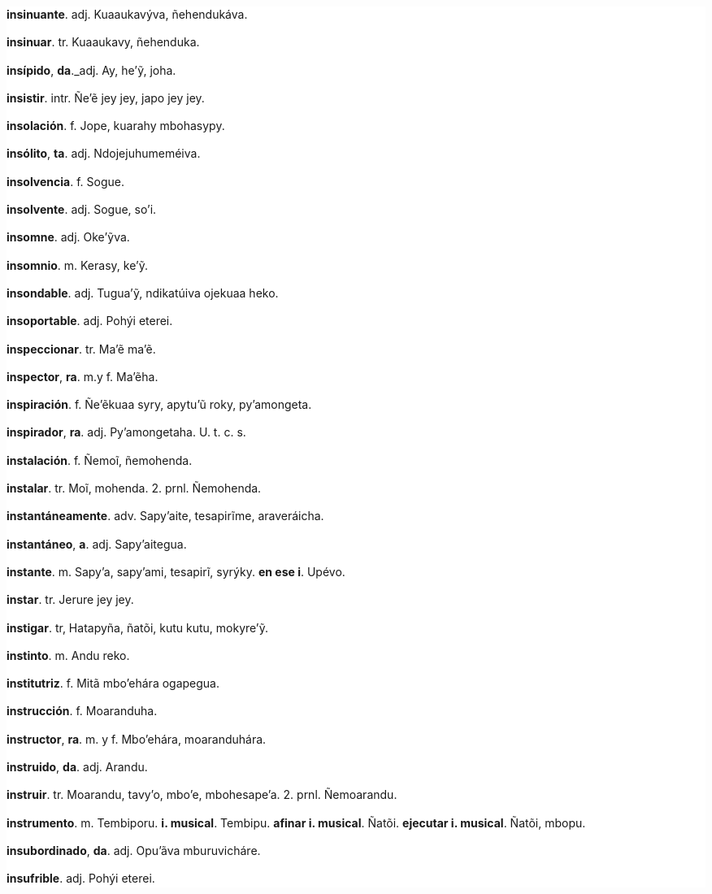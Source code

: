**insinuante**. adj. Kuaaukavýva, ñehendukáva.

**insinuar**. tr. Kuaaukavy, ñehenduka.

**insípido**, **da**.\_adj. Ay, he’ỹ, joha.

**insistir**. intr. Ñe’ẽ jey jey, japo jey jey.

**insolación**. f. Jope, kuarahy mbohasypy.

**insólito**, **ta**. adj. Ndojejuhumeméiva.

**insolvencia**. f. Sogue.

**insolvente**. adj. Sogue, so’i.

**insomne**. adj. Oke’ỹva.

**insomnio**. m. Kerasy, ke’ỹ.

**insondable**. adj. Tugua’ỹ, ndikatúiva ojekuaa heko.

**insoportable**. adj. Pohýi eterei.

**inspeccionar**. tr. Ma’ẽ ma’ẽ.

**inspector**, **ra**. m.y f. Ma’ẽha.

**inspiración**. f. Ñe’ẽkuaa syry, apytu’ũ roky, py’amongeta.

**inspirador**, **ra**. adj. Py’amongetaha. U. t. c. s.

**instalación**. f. Ñemoĩ, ñemohenda.

**instalar**. tr. Moĩ, mohenda. 2. prnl. Ñemohenda.

**instantáneamente**. adv. Sapy’aite, tesapirĩme, araveráicha.

**instantáneo**, **a**. adj. Sapy’aitegua.

**instante**. m. Sapy’a, sapy’ami, tesapirĩ, syrýky. **en ese i**. Upévo.

**instar**. tr. Jerure jey jey.

**instigar**. tr, Hatapyña, ñatõi, kutu kutu, mokyre’ỹ.

**instinto**. m. Andu reko.

**institutriz**. f. Mitã mbo’ehára ogapegua.

**instrucción**. f. Moaranduha.

**instructor**, **ra**. m. y f. Mbo’ehára, moaranduhára.

**instruido**, **da**. adj. Arandu.

**instruir**. tr. Moarandu, tavy’o, mbo’e, mbohesape’a. 2. prnl. Ñemoarandu.

**instrumento**. m. Tembiporu. **i. musical**. Tembipu. **afinar i. musical**. Ñatõi. **ejecutar i. musical**. Ñatõi, mbopu.

**insubordinado**, **da**. adj. Opu’ãva mburuvicháre.

**insufrible**. adj. Pohýi eterei.
